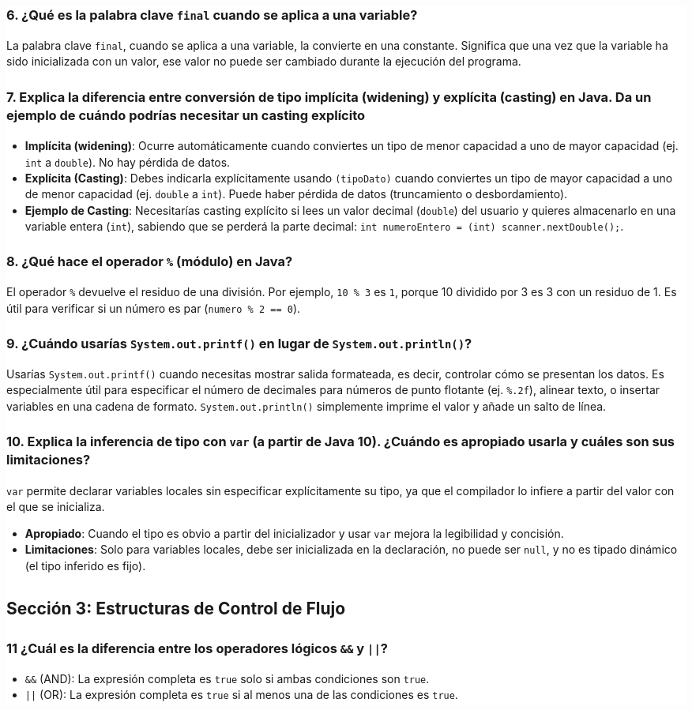 ### 6. ¿Qué es la palabra clave `final` cuando se aplica a una variable?

La palabra clave `final`, cuando se aplica a una variable, la convierte en una constante. Significa que una vez que la variable ha sido inicializada con un valor, ese valor no puede ser cambiado durante la ejecución del programa.

### 7. Explica la diferencia entre conversión de tipo implícita (widening) y explícita (casting) en Java. Da un ejemplo de cuándo podrías necesitar un casting explícito

- **Implícita (widening)**: Ocurre automáticamente cuando conviertes un tipo de menor capacidad a uno de mayor capacidad (ej. `int` a `double`). No hay pérdida de datos.
- **Explícita (Casting)**: Debes indicarla explícitamente usando `(tipoDato)` cuando conviertes un tipo de mayor capacidad a uno de menor capacidad (ej. `double` a `int`). Puede haber pérdida de datos (truncamiento o desbordamiento).
- **Ejemplo de Casting**: Necesitarías casting explícito si lees un valor decimal (`double`) del usuario y quieres almacenarlo en una variable entera (`int`), sabiendo que se perderá la parte decimal: `int numeroEntero = (int) scanner.nextDouble();`.

### 8. ¿Qué hace el operador `%` (módulo) en Java?

El operador `%` devuelve el residuo de una división. Por ejemplo, `10 % 3` es `1`, porque 10 dividido por 3 es 3 con un residuo de 1. Es útil para verificar si un número es par (`numero % 2 == 0`).

### 9. ¿Cuándo usarías `System.out.printf()` en lugar de `System.out.println()`?

Usarías `System.out.printf()` cuando necesitas mostrar salida formateada, es decir, controlar cómo se presentan los datos. Es especialmente útil para especificar el número de decimales para números de punto flotante (ej. `%.2f`), alinear texto, o insertar variables en una cadena de formato. `System.out.println()` simplemente imprime el valor y añade un salto de línea.

### 10. Explica la inferencia de tipo con `var` (a partir de Java 10). ¿Cuándo es apropiado usarla y cuáles son sus limitaciones?

`var` permite declarar variables locales sin especificar explícitamente su tipo, ya que el compilador lo infiere a partir del valor con el que se inicializa.

- **Apropiado**: Cuando el tipo es obvio a partir del inicializador y usar `var` mejora la legibilidad y concisión.
- **Limitaciones**: Solo para variables locales, debe ser inicializada en la declaración, no puede ser `null`, y no es tipado dinámico (el tipo inferido es fijo).

## Sección 3: Estructuras de Control de Flujo

### 11 ¿Cuál es la diferencia entre los operadores lógicos `&&` y `||`?

- `&&` (AND): La expresión completa es `true` solo si ambas condiciones son `true`.
- `||` (OR): La expresión completa es `true` si al menos una de las condiciones es `true`.

